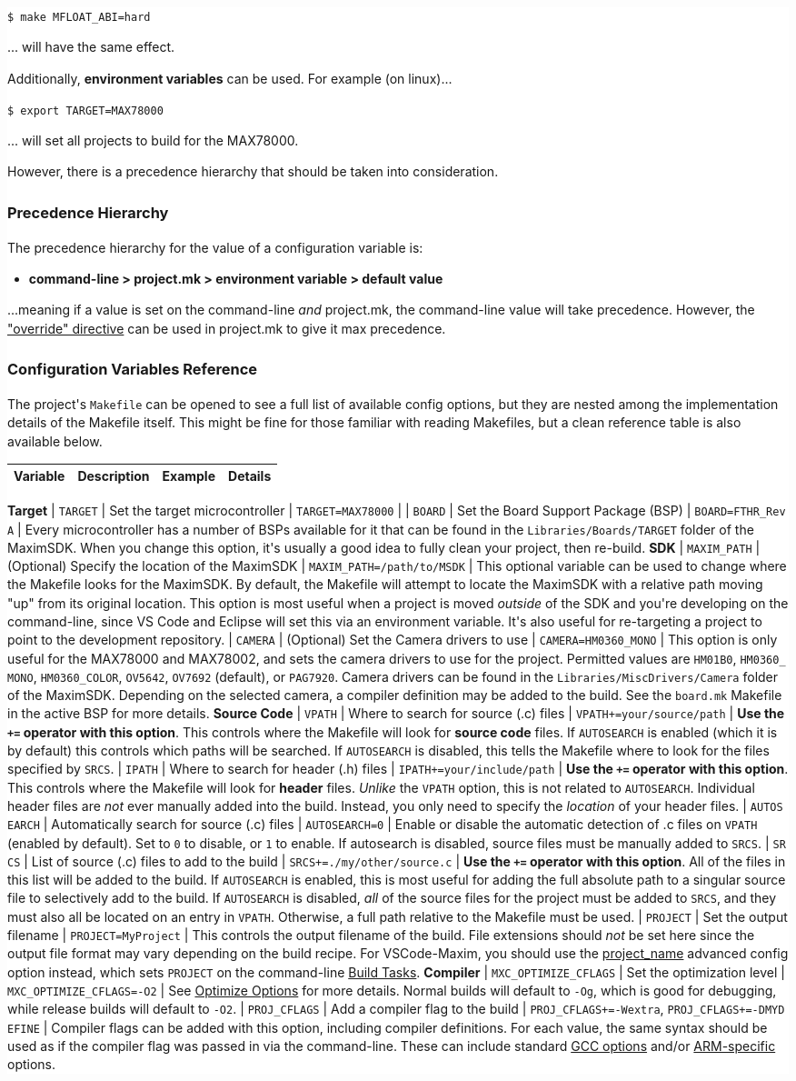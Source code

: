 ```shell
$ make MFLOAT_ABI=hard
```

... will have the same effect.

Additionally, **environment variables** can be used.  For example (on linux)...

```shell
$ export TARGET=MAX78000
```

... will set all projects to build for the MAX78000.

However, there is a precedence hierarchy that should be taken into consideration.

### Precedence Hierarchy

The precedence hierarchy for the value of a configuration variable is:

* **command-line > project.mk > environment variable > default value**

...meaning if a value is set on the command-line _and_ project.mk, the command-line value will take precedence.  However, the ["override" directive](https://www.gnu.org/software/make/manual/make.html#Override-Directive) can be used in project.mk to give it max precedence.

### Configuration Variables Reference

The project's `Makefile` can be opened to see a full list of available config options, but they are nested among the implementation details of the Makefile itself.  This might be fine for those familiar with reading Makefiles, but a clean reference table is also available below.

| Variable | Description | Example | Details |
|--- | --- | --- | ---|
**Target**
| `TARGET` | Set the target microcontroller | `TARGET=MAX78000` |
| `BOARD` | Set the Board Support Package (BSP) | `BOARD=FTHR_RevA` | Every microcontroller has a number of BSPs available for it that can be found in the `Libraries/Boards/TARGET` folder of the MaximSDK.  When you change this option, it's usually a good idea to fully clean your project, then re-build.
**SDK**
| `MAXIM_PATH` | (Optional) Specify the location of the MaximSDK | `MAXIM_PATH=/path/to/MSDK` | This optional variable can be used to change where the Makefile looks for the MaximSDK.  By default, the Makefile will attempt to locate the MaximSDK with a relative path moving "up" from its original location.  This option is most useful when a project is moved _outside_ of the SDK and you're developing on the command-line, since VS Code and Eclipse will set this via an environment variable.  It's also useful for re-targeting a project to point to the development repository.
| `CAMERA` | (Optional) Set the Camera drivers to use | `CAMERA=HM0360_MONO` | This option is only useful for the MAX78000 and MAX78002, and sets the camera drivers to use for the project.  Permitted values are `HM01B0`, `HM0360_MONO`, `HM0360_COLOR`, `OV5642`, `OV7692` (default), or `PAG7920`.  Camera drivers can be found in the `Libraries/MiscDrivers/Camera` folder of the MaximSDK.  Depending on the selected camera, a compiler definition may be added to the build. See the `board.mk` Makefile in the active BSP for more details.
**Source Code**
| `VPATH` | Where to search for source (.c) files | `VPATH+=your/source/path` | **Use the `+=` operator with this option**.  This controls where the Makefile will look for **source code** files.  If `AUTOSEARCH` is enabled (which it is by default) this controls which paths will be searched.  If `AUTOSEARCH` is disabled, this tells the Makefile where to look for the files specified by `SRCS`.
| `IPATH` | Where to search for header (.h) files | `IPATH+=your/include/path` | **Use the `+=` operator with this option**.  This controls where the Makefile will look for **header** files.  _Unlike_ the `VPATH` option, this is not related to `AUTOSEARCH`.  Individual header files are _not_ ever manually added into the build.  Instead, you only need to specify the _location_ of your header files.
| `AUTOSEARCH` | Automatically search for source (.c) files | `AUTOSEARCH=0` | Enable or disable the automatic detection of .c files on `VPATH` (enabled by default).  Set to `0` to disable, or `1` to enable.  If autosearch is disabled, source files must be manually added to `SRCS`.
| `SRCS` | List of source (.c) files to add to the build | `SRCS+=./my/other/source.c` | **Use the `+=` operator with this option**.  All of the files in this list will be added to the build.  If `AUTOSEARCH` is enabled, this is most useful for adding the full absolute path to a singular source file to selectively add to the build.  If `AUTOSEARCH` is disabled, _all_ of the source files for the project must be added to `SRCS`, and they must also all be located on an entry in `VPATH`.  Otherwise, a full path relative to the Makefile must be used.
| `PROJECT` | Set the output filename | `PROJECT=MyProject` | This controls the output filename of the build.  File extensions should _not_ be set here since the output file format may vary depending on the build recipe.  For VSCode-Maxim, you should use the [project_name](#projectname) advanced config option instead, which sets `PROJECT` on the command-line [Build Tasks](#build-tasks).
**Compiler**
| `MXC_OPTIMIZE_CFLAGS` | Set the optimization level | `MXC_OPTIMIZE_CFLAGS=-O2` | See [Optimize Options](https://gcc.gnu.org/onlinedocs/gcc/Optimize-Options.html) for more details.  Normal builds will default to `-Og`, which is good for debugging, while release builds will default to `-O2`.
| `PROJ_CFLAGS` | Add a compiler flag to the build | `PROJ_CFLAGS+=-Wextra`, `PROJ_CFLAGS+=-DMYDEFINE` | Compiler flags can be added with this option, including compiler definitions.  For each value, the same syntax should be used as if the compiler flag was passed in via the command-line.  These can include standard [GCC options](https://gcc.gnu.org/onlinedocs/gcc-10.4.0/gcc/Option-Summary.html#Option-Summary) and/or [ARM-specific](https://gcc.gnu.org/onlinedocs/gcc/ARM-Options.html) options.